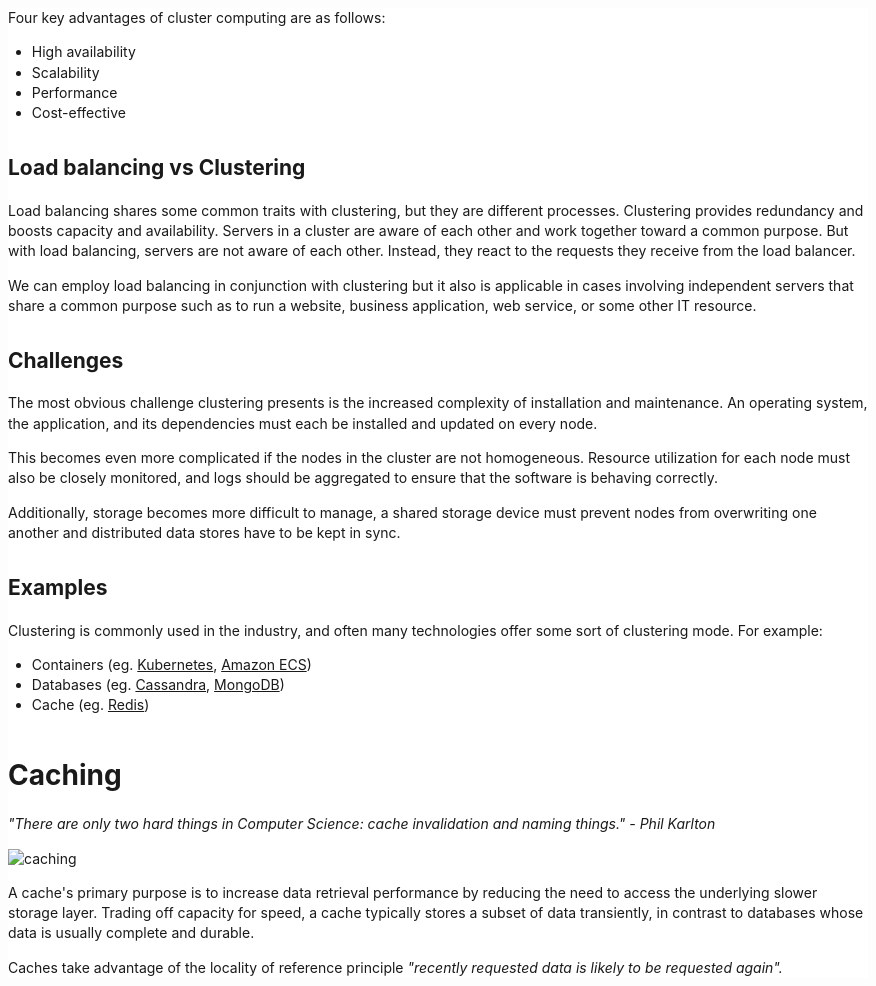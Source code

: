 Four key advantages of cluster computing are as follows:

- High availability
- Scalability
- Performance
- Cost-effective

## Load balancing vs Clustering

Load balancing shares some common traits with clustering, but they are different processes. Clustering provides redundancy and boosts capacity and availability. Servers in a cluster are aware of each other and work together toward a common purpose. But with load balancing, servers are not aware of each other. Instead, they react to the requests they receive from the load balancer.

We can employ load balancing in conjunction with clustering but it also is applicable in cases involving independent servers that share a common purpose such as to run a website, business application, web service, or some other IT resource.

## Challenges

The most obvious challenge clustering presents is the increased complexity of installation and maintenance. An operating system, the application, and its dependencies must each be installed and updated on every node.

This becomes even more complicated if the nodes in the cluster are not homogeneous. Resource utilization for each node must also be closely monitored, and logs should be aggregated to ensure that the software is behaving correctly.

Additionally, storage becomes more difficult to manage, a shared storage device must prevent nodes from overwriting one another and distributed data stores have to be kept in sync.

## Examples

Clustering is commonly used in the industry, and often many technologies offer some sort of clustering mode. For example:

- Containers (eg. [Kubernetes](https://kubernetes.io), [Amazon ECS](https://aws.amazon.com/ecs))
- Databases (eg. [Cassandra](https://cassandra.apache.org/_/index.html), [MongoDB](https://www.mongodb.com))
- Cache (eg. [Redis](https://redis.io/docs/manual/scaling))

# Caching

_"There are only two hard things in Computer Science: cache invalidation and naming things." - Phil Karlton_

![caching](https://raw.githubusercontent.com/SamirPaulb/portfolio/master/public/static/courses/system-design/chapter-I/caching/caching.png)

A cache's primary purpose is to increase data retrieval performance by reducing the need to access the underlying slower storage layer. Trading off capacity for speed, a cache typically stores a subset of data transiently, in contrast to databases whose data is usually complete and durable.

Caches take advantage of the locality of reference principle _"recently requested data is likely to be requested again"._
